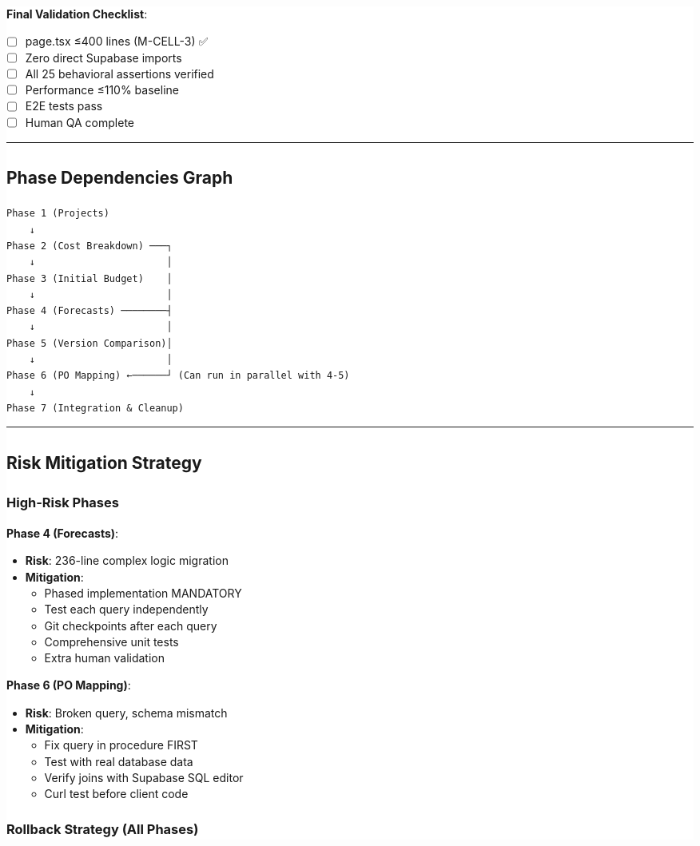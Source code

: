 **Final Validation Checklist**:
- [ ] page.tsx ≤400 lines (M-CELL-3) ✅
- [ ] Zero direct Supabase imports
- [ ] All 25 behavioral assertions verified
- [ ] Performance ≤110% baseline
- [ ] E2E tests pass
- [ ] Human QA complete

---

## Phase Dependencies Graph

```
Phase 1 (Projects)
    ↓
Phase 2 (Cost Breakdown) ───┐
    ↓                       │
Phase 3 (Initial Budget)    │
    ↓                       │
Phase 4 (Forecasts) ────────┤
    ↓                       │
Phase 5 (Version Comparison)│
    ↓                       │
Phase 6 (PO Mapping) ←──────┘ (Can run in parallel with 4-5)
    ↓
Phase 7 (Integration & Cleanup)
```

---

## Risk Mitigation Strategy

### High-Risk Phases

**Phase 4 (Forecasts)**: 
- **Risk**: 236-line complex logic migration
- **Mitigation**: 
  - Phased implementation MANDATORY
  - Test each query independently
  - Git checkpoints after each query
  - Comprehensive unit tests
  - Extra human validation

**Phase 6 (PO Mapping)**:
- **Risk**: Broken query, schema mismatch
- **Mitigation**:
  - Fix query in procedure FIRST
  - Test with real database data
  - Verify joins with Supabase SQL editor
  - Curl test before client code

### Rollback Strategy (All Phases)
